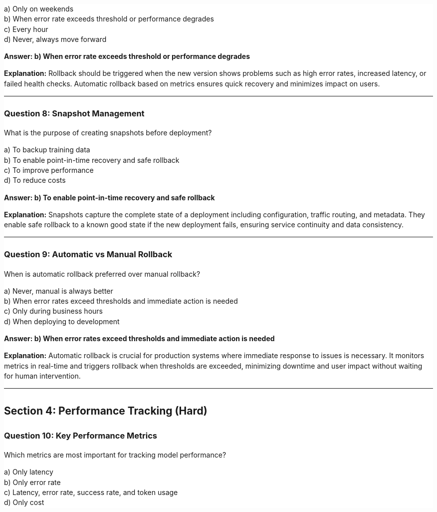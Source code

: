 a) Only on weekends  
b) When error rate exceeds threshold or performance degrades  
c) Every hour  
d) Never, always move forward  

**Answer: b) When error rate exceeds threshold or performance degrades**

**Explanation:** Rollback should be triggered when the new version shows problems such as high error rates, increased latency, or failed health checks. Automatic rollback based on metrics ensures quick recovery and minimizes impact on users.

---

### Question 8: Snapshot Management
What is the purpose of creating snapshots before deployment?

a) To backup training data  
b) To enable point-in-time recovery and safe rollback  
c) To improve performance  
d) To reduce costs  

**Answer: b) To enable point-in-time recovery and safe rollback**

**Explanation:** Snapshots capture the complete state of a deployment including configuration, traffic routing, and metadata. They enable safe rollback to a known good state if the new deployment fails, ensuring service continuity and data consistency.

---

### Question 9: Automatic vs Manual Rollback
When is automatic rollback preferred over manual rollback?

a) Never, manual is always better  
b) When error rates exceed thresholds and immediate action is needed  
c) Only during business hours  
d) When deploying to development  

**Answer: b) When error rates exceed thresholds and immediate action is needed**

**Explanation:** Automatic rollback is crucial for production systems where immediate response to issues is necessary. It monitors metrics in real-time and triggers rollback when thresholds are exceeded, minimizing downtime and user impact without waiting for human intervention.

---

## Section 4: Performance Tracking (Hard)

### Question 10: Key Performance Metrics
Which metrics are most important for tracking model performance?

a) Only latency  
b) Only error rate  
c) Latency, error rate, success rate, and token usage  
d) Only cost  
